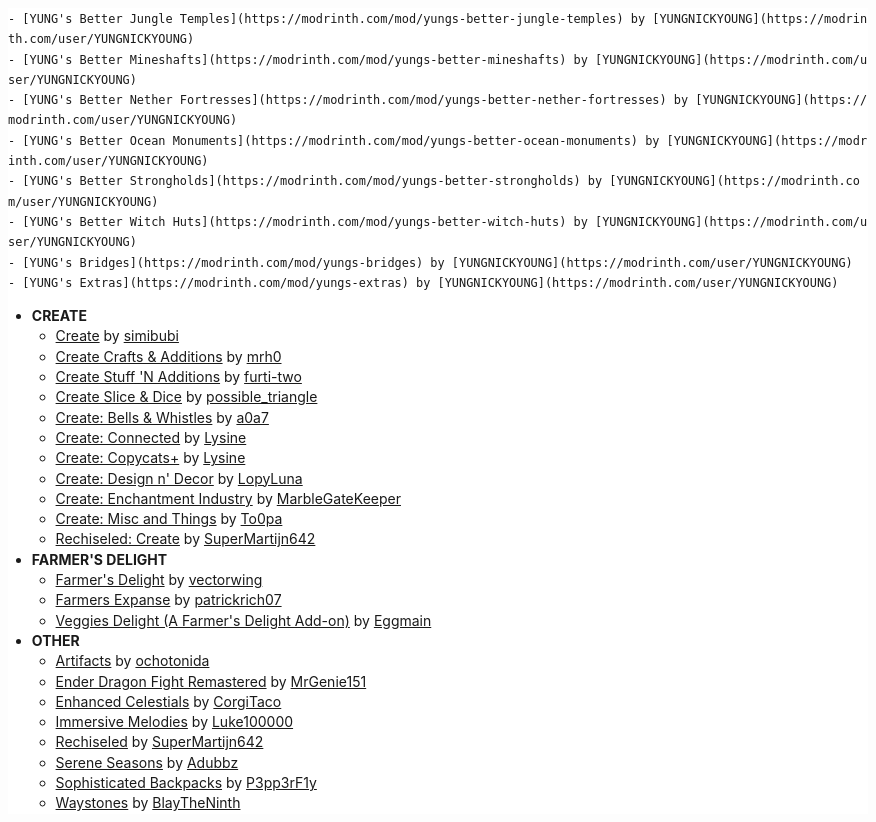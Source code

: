 	- [YUNG's Better Jungle Temples](https://modrinth.com/mod/yungs-better-jungle-temples) by [YUNGNICKYOUNG](https://modrinth.com/user/YUNGNICKYOUNG)
	- [YUNG's Better Mineshafts](https://modrinth.com/mod/yungs-better-mineshafts) by [YUNGNICKYOUNG](https://modrinth.com/user/YUNGNICKYOUNG)
	- [YUNG's Better Nether Fortresses](https://modrinth.com/mod/yungs-better-nether-fortresses) by [YUNGNICKYOUNG](https://modrinth.com/user/YUNGNICKYOUNG)
	- [YUNG's Better Ocean Monuments](https://modrinth.com/mod/yungs-better-ocean-monuments) by [YUNGNICKYOUNG](https://modrinth.com/user/YUNGNICKYOUNG)
	- [YUNG's Better Strongholds](https://modrinth.com/mod/yungs-better-strongholds) by [YUNGNICKYOUNG](https://modrinth.com/user/YUNGNICKYOUNG)
	- [YUNG's Better Witch Huts](https://modrinth.com/mod/yungs-better-witch-huts) by [YUNGNICKYOUNG](https://modrinth.com/user/YUNGNICKYOUNG)
	- [YUNG's Bridges](https://modrinth.com/mod/yungs-bridges) by [YUNGNICKYOUNG](https://modrinth.com/user/YUNGNICKYOUNG)
	- [YUNG's Extras](https://modrinth.com/mod/yungs-extras) by [YUNGNICKYOUNG](https://modrinth.com/user/YUNGNICKYOUNG)
- **CREATE**
	- [Create](https://modrinth.com/mod/create) by [simibubi](https://modrinth.com/user/simibubi)
	- [Create Crafts & Additions](https://modrinth.com/mod/createaddition) by [mrh0](https://modrinth.com/user/mrh0)
	- [Create Stuff 'N Additions](https://modrinth.com/mod/create-stuff-additions) by [furti-two](https://modrinth.com/user/furti-two)
	- [Create Slice & Dice](https://modrinth.com/mod/slice-and-dice) by [possible_triangle](https://modrinth.com/user/possible_triangle)
	- [Create: Bells & Whistles](https://modrinth.com/mod/bellsandwhistles) by [a0a7](https://modrinth.com/user/a0a7)
	- [Create: Connected](https://modrinth.com/mod/create-connected) by [Lysine](https://modrinth.com/user/Lysine)
	- [Create: Copycats+](https://modrinth.com/mod/copycats) by [Lysine](https://modrinth.com/user/Lysine)
	- [Create: Design n' Decor](https://modrinth.com/mod/create-design-n-decor) by [LopyLuna](https://modrinth.com/user/LopyLuna)
	- [Create: Enchantment Industry](https://modrinth.com/mod/create-enchantment-industry) by [MarbleGateKeeper](https://modrinth.com/user/MarbleGateKeeper)
	- [Create: Misc and Things](https://modrinth.com/mod/create-misc-and-things) by [To0pa](https://modrinth.com/user/To0pa)
	- [Rechiseled: Create](https://modrinth.com/mod/rechiseled-create) by [SuperMartijn642](https://modrinth.com/user/SuperMartijn642)
- **FARMER'S DELIGHT**
	- [Farmer's Delight](https://modrinth.com/mod/farmers-delight) by [vectorwing](https://modrinth.com/user/vectorwing)
	- [Farmers Expanse](https://modrinth.com/mod/farmers-expanse) by [patrickrich07](https://modrinth.com/user/patrickrich07)
	- [Veggies Delight (A Farmer's Delight Add-on)](https://modrinth.com/mod/veggies-delight) by [Eggmain](https://modrinth.com/user/Eggmain)
- **OTHER**
	- [Artifacts](https://modrinth.com/mod/artifacts) by [ochotonida](https://modrinth.com/user/ochotonida)
	- [Ender Dragon Fight Remastered](https://modrinth.com/mod/edf-remastered) by [MrGenie151](https://modrinth.com/user/MrGenie151)
	- [Enhanced Celestials](https://modrinth.com/mod/enhanced-celestials) by [CorgiTaco](https://modrinth.com/user/CorgiTaco)
	- [Immersive Melodies](https://modrinth.com/mod/immersive-melodies) by [Luke100000](https://modrinth.com/user/Luke100000)
	- [Rechiseled](https://modrinth.com/mod/rechiseled) by [SuperMartijn642](https://modrinth.com/user/SuperMartijn642)
	- [Serene Seasons](https://modrinth.com/mod/serene-seasons) by [Adubbz](https://modrinth.com/user/Adubbz)
	- [Sophisticated Backpacks](https://modrinth.com/mod/sophisticated-backpacks) by [P3pp3rF1y](https://modrinth.com/user/P3pp3rF1y)
	- [Waystones](https://modrinth.com/mod/waystones) by [BlayTheNinth](https://modrinth.com/user/BlayTheNinth)
